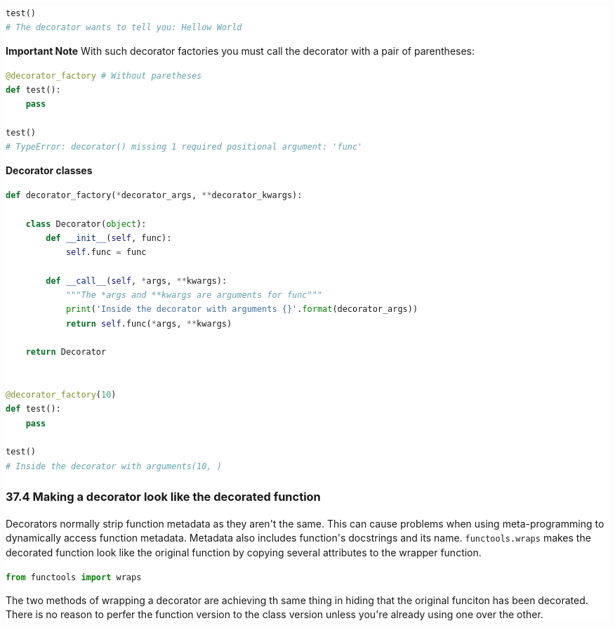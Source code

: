 ```python
test()
# The decorator wants to tell you: Hellow World
```

__Important Note__
With such decorator factories you must call the decorator with a pair of 
parentheses:
```python
@decorator_factory # Without paretheses
def test():
    pass

test()
# TypeError: decorator() missing 1 required positional argument: 'func'
```

__Decorator classes__
```python
def decorator_factory(*decorator_args, **decorator_kwargs):
    
    class Decorator(object):
        def __init__(self, func):
            self.func = func

        def __call__(self, *args, **kwargs):
            """The *args and **kwargs are arguments for func"""
            print('Inside the decorator with arguments {}'.format(decorator_args))
            return self.func(*args, **kwargs)

    return Decorator


@decorator_factory(10)
def test():
    pass

test()
# Inside the decorator with arguments(10, )
```


### 37.4 Making a decorator look like the decorated function
Decorators normally strip function metadata as they aren't the same. This can
cause problems when using meta-programming to dynamically access function
metadata. Metadata also includes function's docstrings and its name. 
`functools.wraps` makes the decorated function look like the original function
by copying several attributes to the wrapper function.
```python
from functools import wraps
```

The two methods of wrapping a decorator are achieving th same thing in hiding
that the original funciton has been decorated. There is no reason to perfer the
function version to the class version unless you're already using one over the 
other.
